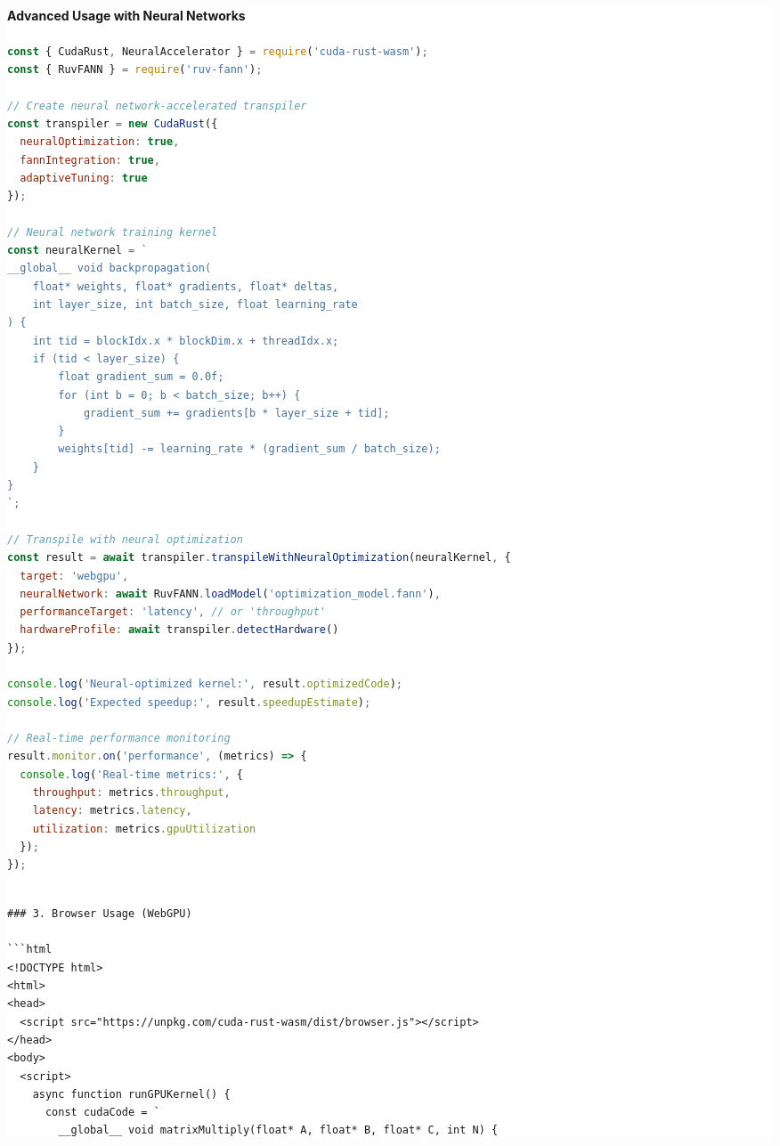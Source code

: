 #### Advanced Usage with Neural Networks
```javascript
const { CudaRust, NeuralAccelerator } = require('cuda-rust-wasm');
const { RuvFANN } = require('ruv-fann');

// Create neural network-accelerated transpiler
const transpiler = new CudaRust({
  neuralOptimization: true,
  fannIntegration: true,
  adaptiveTuning: true
});

// Neural network training kernel
const neuralKernel = `
__global__ void backpropagation(
    float* weights, float* gradients, float* deltas,
    int layer_size, int batch_size, float learning_rate
) {
    int tid = blockIdx.x * blockDim.x + threadIdx.x;
    if (tid < layer_size) {
        float gradient_sum = 0.0f;
        for (int b = 0; b < batch_size; b++) {
            gradient_sum += gradients[b * layer_size + tid];
        }
        weights[tid] -= learning_rate * (gradient_sum / batch_size);
    }
}
`;

// Transpile with neural optimization
const result = await transpiler.transpileWithNeuralOptimization(neuralKernel, {
  target: 'webgpu',
  neuralNetwork: await RuvFANN.loadModel('optimization_model.fann'),
  performanceTarget: 'latency', // or 'throughput'
  hardwareProfile: await transpiler.detectHardware()
});

console.log('Neural-optimized kernel:', result.optimizedCode);
console.log('Expected speedup:', result.speedupEstimate);

// Real-time performance monitoring
result.monitor.on('performance', (metrics) => {
  console.log('Real-time metrics:', {
    throughput: metrics.throughput,
    latency: metrics.latency,
    utilization: metrics.gpuUtilization
  });
});
```
```

### 3. Browser Usage (WebGPU)

```html
<!DOCTYPE html>
<html>
<head>
  <script src="https://unpkg.com/cuda-rust-wasm/dist/browser.js"></script>
</head>
<body>
  <script>
    async function runGPUKernel() {
      const cudaCode = `
        __global__ void matrixMultiply(float* A, float* B, float* C, int N) {
```